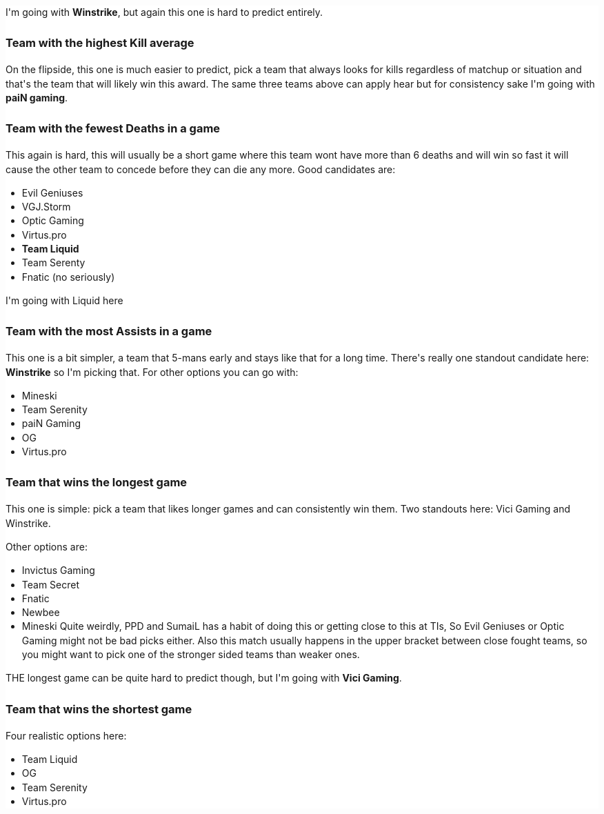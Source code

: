 I'm going with **Winstrike**, but again this one is hard to predict entirely.

### Team with the highest Kill average
On the flipside, this one is much easier to predict, pick a team that always looks for kills regardless of matchup or situation and that's the team that will likely win this award. The same three teams above can apply hear but for consistency sake I'm going with **paiN gaming**.

### Team with the fewest Deaths in a game
This again is hard, this will usually be a short game where this team wont have more than 6 deaths and will win so fast it will cause the other team to concede before they can die any more. Good candidates are:

- Evil Geniuses
- VGJ.Storm
- Optic Gaming
- Virtus.pro
- **Team Liquid**
- Team Serenty
- Fnatic (no seriously)

I'm going with Liquid here
### Team with the most Assists in a game
This one is a bit simpler, a team that 5-mans early and stays like that for a long time. There's really one standout candidate here: **Winstrike** so I'm picking that.
For other options you can go with:

- Mineski
- Team Serenity
- paiN Gaming
- OG
- Virtus.pro
### Team that wins the longest game
This one is simple: pick a team that likes longer games and can consistently win them. Two standouts here: Vici Gaming and Winstrike.

Other options are:
- Invictus Gaming
- Team Secret
- Fnatic
- Newbee
- Mineski
Quite weirdly, PPD and SumaiL has a habit of doing this or getting close to this at TIs, So Evil Geniuses or Optic Gaming might not be bad picks either. Also this match usually happens in the upper bracket between close fought teams, so you might want to pick one of the stronger sided teams than weaker ones.

THE longest game can be quite hard to predict though, but I'm going with **Vici Gaming**.
### Team that wins the shortest game
Four realistic options here:
- Team Liquid
- OG
- Team Serenity
- Virtus.pro
